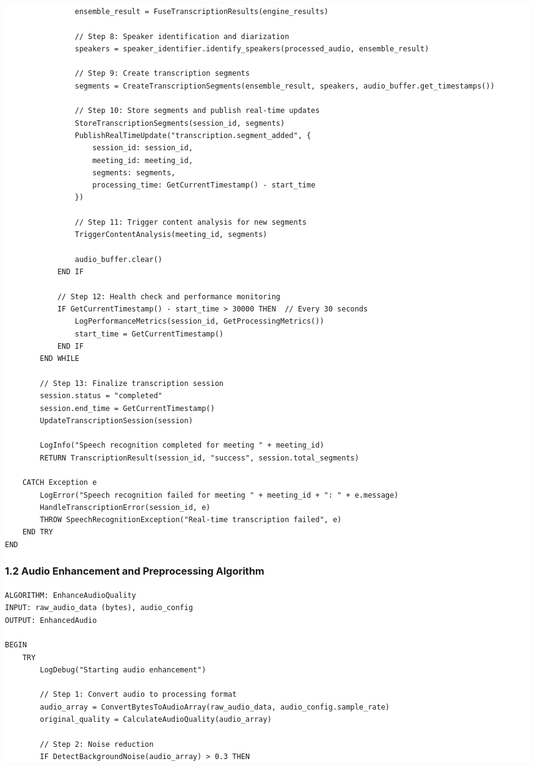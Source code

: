 ```
                ensemble_result = FuseTranscriptionResults(engine_results)
                
                // Step 8: Speaker identification and diarization
                speakers = speaker_identifier.identify_speakers(processed_audio, ensemble_result)
                
                // Step 9: Create transcription segments
                segments = CreateTranscriptionSegments(ensemble_result, speakers, audio_buffer.get_timestamps())
                
                // Step 10: Store segments and publish real-time updates
                StoreTranscriptionSegments(session_id, segments)
                PublishRealTimeUpdate("transcription.segment_added", {
                    session_id: session_id,
                    meeting_id: meeting_id,
                    segments: segments,
                    processing_time: GetCurrentTimestamp() - start_time
                })
                
                // Step 11: Trigger content analysis for new segments
                TriggerContentAnalysis(meeting_id, segments)
                
                audio_buffer.clear()
            END IF
            
            // Step 12: Health check and performance monitoring
            IF GetCurrentTimestamp() - start_time > 30000 THEN  // Every 30 seconds
                LogPerformanceMetrics(session_id, GetProcessingMetrics())
                start_time = GetCurrentTimestamp()
            END IF
        END WHILE
        
        // Step 13: Finalize transcription session
        session.status = "completed"
        session.end_time = GetCurrentTimestamp()
        UpdateTranscriptionSession(session)
        
        LogInfo("Speech recognition completed for meeting " + meeting_id)
        RETURN TranscriptionResult(session_id, "success", session.total_segments)
        
    CATCH Exception e
        LogError("Speech recognition failed for meeting " + meeting_id + ": " + e.message)
        HandleTranscriptionError(session_id, e)
        THROW SpeechRecognitionException("Real-time transcription failed", e)
    END TRY
END
```

### 1.2 Audio Enhancement and Preprocessing Algorithm
```
ALGORITHM: EnhanceAudioQuality
INPUT: raw_audio_data (bytes), audio_config
OUTPUT: EnhancedAudio

BEGIN
    TRY
        LogDebug("Starting audio enhancement")
        
        // Step 1: Convert audio to processing format
        audio_array = ConvertBytesToAudioArray(raw_audio_data, audio_config.sample_rate)
        original_quality = CalculateAudioQuality(audio_array)
        
        // Step 2: Noise reduction
        IF DetectBackgroundNoise(audio_array) > 0.3 THEN
```